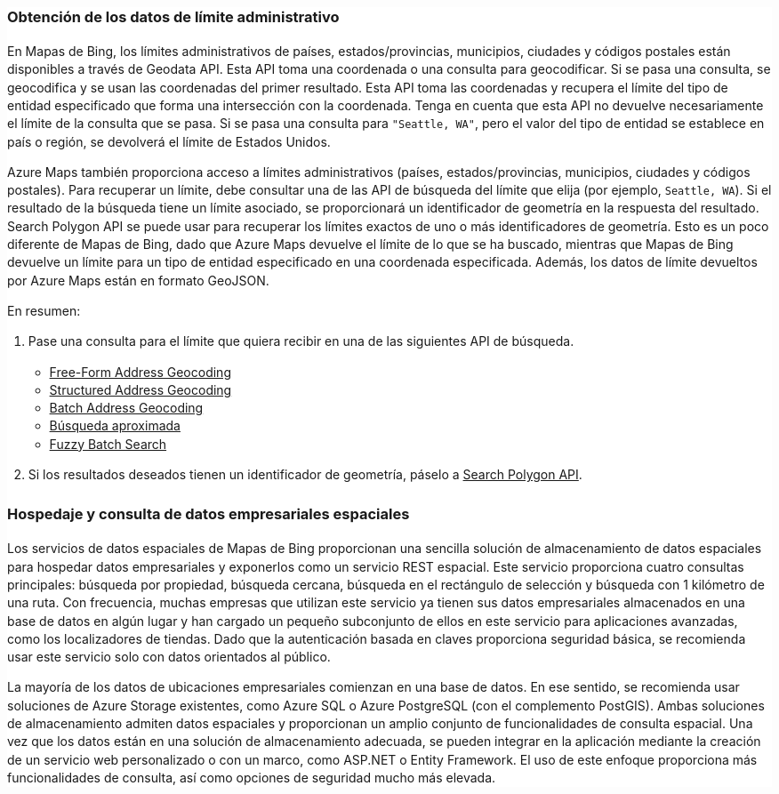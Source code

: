 ### <a name="get-administrative-boundary-data"></a>Obtención de los datos de límite administrativo

En Mapas de Bing, los límites administrativos de países, estados/provincias, municipios, ciudades y códigos postales están disponibles a través de Geodata API. Esta API toma una coordenada o una consulta para geocodificar. Si se pasa una consulta, se geocodifica y se usan las coordenadas del primer resultado. Esta API toma las coordenadas y recupera el límite del tipo de entidad especificado que forma una intersección con la coordenada. Tenga en cuenta que esta API no devuelve necesariamente el límite de la consulta que se pasa. Si se pasa una consulta para `"Seattle, WA"`, pero el valor del tipo de entidad se establece en país o región, se devolverá el límite de Estados Unidos.

Azure Maps también proporciona acceso a límites administrativos (países, estados/provincias, municipios, ciudades y códigos postales). Para recuperar un límite, debe consultar una de las API de búsqueda del límite que elija (por ejemplo, `Seattle, WA`). Si el resultado de la búsqueda tiene un límite asociado, se proporcionará un identificador de geometría en la respuesta del resultado. Search Polygon API se puede usar para recuperar los límites exactos de uno o más identificadores de geometría. Esto es un poco diferente de Mapas de Bing, dado que Azure Maps devuelve el límite de lo que se ha buscado, mientras que Mapas de Bing devuelve un límite para un tipo de entidad especificado en una coordenada especificada. Además, los datos de límite devueltos por Azure Maps están en formato GeoJSON.

En resumen:

1. Pase una consulta para el límite que quiera recibir en una de las siguientes API de búsqueda.

   * [Free-Form Address Geocoding](/rest/api/maps/search/getsearchaddress)
   * [Structured Address Geocoding](/rest/api/maps/search/getsearchaddressstructured)
   * [Batch Address Geocoding](/rest/api/maps/search/postsearchaddressbatchpreview)
   * [Búsqueda aproximada](/rest/api/maps/search/getsearchfuzzy)
   * [Fuzzy Batch Search](/rest/api/maps/search/postsearchfuzzybatchpreview)

1. Si los resultados deseados tienen un identificador de geometría, páselo a [Search Polygon API](/rest/api/maps/search/getsearchpolygon).

### <a name="host-and-query-spatial-business-data"></a>Hospedaje y consulta de datos empresariales espaciales

Los servicios de datos espaciales de Mapas de Bing proporcionan una sencilla solución de almacenamiento de datos espaciales para hospedar datos empresariales y exponerlos como un servicio REST espacial. Este servicio proporciona cuatro consultas principales: búsqueda por propiedad, búsqueda cercana, búsqueda en el rectángulo de selección y búsqueda con 1 kilómetro de una ruta. Con frecuencia, muchas empresas que utilizan este servicio ya tienen sus datos empresariales almacenados en una base de datos en algún lugar y han cargado un pequeño subconjunto de ellos en este servicio para aplicaciones avanzadas, como los localizadores de tiendas. Dado que la autenticación basada en claves proporciona seguridad básica, se recomienda usar este servicio solo con datos orientados al público.

La mayoría de los datos de ubicaciones empresariales comienzan en una base de datos. En ese sentido, se recomienda usar soluciones de Azure Storage existentes, como Azure SQL o Azure PostgreSQL (con el complemento PostGIS). Ambas soluciones de almacenamiento admiten datos espaciales y proporcionan un amplio conjunto de funcionalidades de consulta espacial. Una vez que los datos están en una solución de almacenamiento adecuada, se pueden integrar en la aplicación mediante la creación de un servicio web personalizado o con un marco, como ASP.NET o Entity Framework. El uso de este enfoque proporciona más funcionalidades de consulta, así como opciones de seguridad mucho más elevada.
